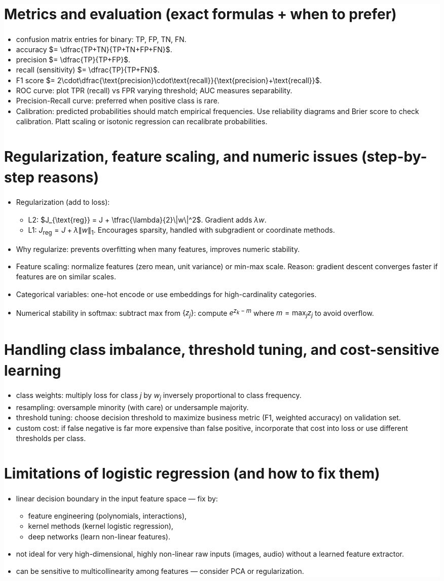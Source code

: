 # Metrics and evaluation (exact formulas + when to prefer)

* confusion matrix entries for binary: TP, FP, TN, FN.
* accuracy $= \dfrac{TP+TN}{TP+TN+FP+FN}$.
* precision $= \dfrac{TP}{TP+FP}$.
* recall (sensitivity) $= \dfrac{TP}{TP+FN}$.
* F1 score $= 2\cdot\dfrac{\text{precision}\cdot\text{recall}}{\text{precision}+\text{recall}}$.
* ROC curve: plot TPR (recall) vs FPR varying threshold; AUC measures separability.
* Precision-Recall curve: preferred when positive class is rare.
* Calibration: predicted probabilities should match empirical frequencies. Use reliability diagrams and Brier score to check calibration. Platt scaling or isotonic regression can recalibrate probabilities.

# Regularization, feature scaling, and numeric issues (step-by-step reasons)

* Regularization (add to loss):

  * L2: $J_{\text{reg}} = J + \tfrac{\lambda}{2}\|w\|^2$. Gradient adds $\lambda w$.
  * L1: $J_{\text{reg}} = J + \lambda \|w\|_1$. Encourages sparsity, handled with subgradient or coordinate methods.
* Why regularize: prevents overfitting when many features, improves numeric stability.
* Feature scaling: normalize features (zero mean, unit variance) or min-max scale. Reason: gradient descent converges faster if features are on similar scales.
* Categorical variables: one-hot encode or use embeddings for high-cardinality categories.
* Numerical stability in softmax: subtract max from $\{z_j\}$: compute $e^{z_k - m}$ where $m=\max_j z_j$ to avoid overflow.

# Handling class imbalance, threshold tuning, and cost-sensitive learning

* class weights: multiply loss for class $j$ by $w_j$ inversely proportional to class frequency.
* resampling: oversample minority (with care) or undersample majority.
* threshold tuning: choose decision threshold to maximize business metric (F1, weighted accuracy) on validation set.
* custom cost: if false negative is far more expensive than false positive, incorporate that cost into loss or use different thresholds per class.

# Limitations of logistic regression (and how to fix them)

* linear decision boundary in the input feature space — fix by:

  * feature engineering (polynomials, interactions),
  * kernel methods (kernel logistic regression),
  * deep networks (learn non-linear features).
* not ideal for very high-dimensional, highly non-linear raw inputs (images, audio) without a learned feature extractor.
* can be sensitive to multicollinearity among features — consider PCA or regularization.
